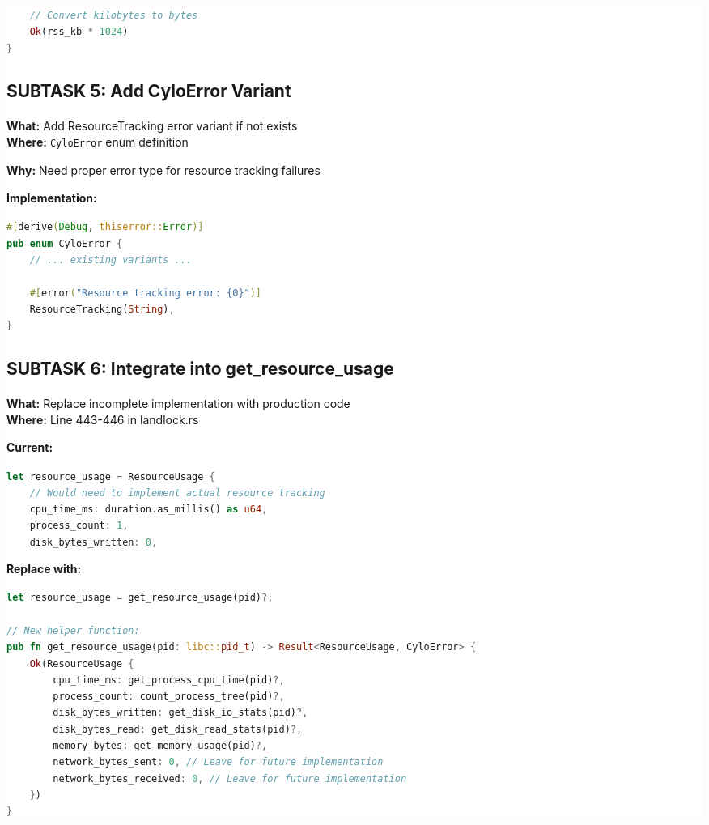 ```rust
    // Convert kilobytes to bytes
    Ok(rss_kb * 1024)
}
```

## SUBTASK 5: Add CyloError Variant

**What:** Add ResourceTracking error variant if not exists  
**Where:** `CyloError` enum definition

**Why:** Need proper error type for resource tracking failures

**Implementation:**
```rust
#[derive(Debug, thiserror::Error)]
pub enum CyloError {
    // ... existing variants ...
    
    #[error("Resource tracking error: {0}")]
    ResourceTracking(String),
}
```

## SUBTASK 6: Integrate into get_resource_usage

**What:** Replace incomplete implementation with production code  
**Where:** Line 443-446 in landlock.rs

**Current:**
```rust
let resource_usage = ResourceUsage {
    // Would need to implement actual resource tracking
    cpu_time_ms: duration.as_millis() as u64,
    process_count: 1,
    disk_bytes_written: 0,
```

**Replace with:**
```rust
let resource_usage = get_resource_usage(pid)?;

// New helper function:
pub fn get_resource_usage(pid: libc::pid_t) -> Result<ResourceUsage, CyloError> {
    Ok(ResourceUsage {
        cpu_time_ms: get_process_cpu_time(pid)?,
        process_count: count_process_tree(pid)?,
        disk_bytes_written: get_disk_io_stats(pid)?,
        disk_bytes_read: get_disk_read_stats(pid)?,
        memory_bytes: get_memory_usage(pid)?,
        network_bytes_sent: 0, // Leave for future implementation
        network_bytes_received: 0, // Leave for future implementation
    })
}
```
